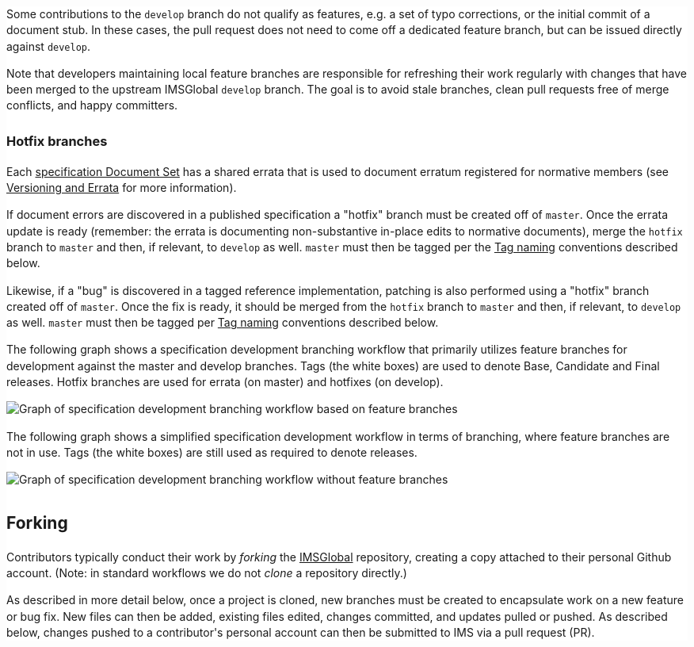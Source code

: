 Some contributions to the `develop` branch do not qualify as features, e.g. a
set of typo corrections, or the initial commit of a document stub. In these
cases, the pull request does not need to come off a dedicated feature
branch, but can be issued directly against `develop`.

Note that developers maintaining local feature branches are responsible for
refreshing their work regularly with changes that have been merged to the
upstream IMSGlobal `develop` branch.  The goal is to avoid stale
branches, clean pull requests free of merge conflicts, and happy committers.

### Hotfix branches
Each [specification Document Set](document-set.md) has a shared errata that is
used to document erratum registered for normative members (see
[Versioning and Errata](versioning-errata.md) for more information).

If document errors are discovered in a published specification a "hotfix" branch
must be created off of `master`.  Once the errata update is ready (remember: the
errata is documenting non-substantive in-place edits to normative documents),
merge the `hotfix` branch to `master` and then, if relevant, to `develop` as
well. `master` must then be tagged per the [Tag naming](#tag-naming)
conventions described below.

Likewise, if a "bug" is discovered in a tagged reference implementation, patching
is also performed using a "hotfix" branch created off of `master`.  Once the fix
is ready, it should be merged from the `hotfix` branch to `master` and then, if
relevant, to `develop` as well. `master` must then be tagged per
[Tag naming](#tag-naming) conventions described below.

The following graph shows a specification development branching workflow that
primarily utilizes feature branches for development against the master and develop branches.
Tags (the white boxes) are used to denote Base, Candidate and Final releases.
Hotfix branches are used for errata (on master) and hotfixes (on develop).

![Graph of specification development branching workflow based on feature branches](images/branching1.svg)

The following graph shows a simplified specification development workflow in terms of
branching, where feature branches are not in use. Tags (the white boxes) are still used as required
to denote releases.

![Graph of specification development branching workflow without feature branches](images/branching2.svg)



<a id="forking"></a>
## Forking
Contributors typically conduct their work by _forking_ the
[IMSGlobal](https://github.com/IMSGlobal) repository, creating a copy attached
to their personal Github account. (Note: in standard workflows we do not _clone_ a repository directly.)

As described in more detail below, once a project is cloned, new branches must
be created to encapsulate work on a new feature or bug fix.  New files can then
be added, existing files edited, changes committed, and updates pulled or pushed.
As described below, changes pushed to a contributor's personal account can then
be submitted to IMS via a pull request (PR).

